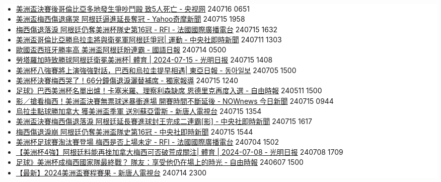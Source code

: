 - [美洲盃決賽後哥倫比亞多地發生爭吵鬥毆 致5人死亡 - 央视网](https://news.google.com/rss/articles/CBMiXWh0dHBzOi8vYmlnNS5jY3R2LmNvbS9nYXRlL2JpZzUvbmV3cy5jY3R2LmNvbS8yMDI0LzA3LzE2L0FSVElnZlVZR3hhN1ZjSWo0dk40QzNIYjI0MDcxNi5zaHRtbNIBAA?oc=5 "美洲盃決賽後哥倫比亞多地發生爭吵鬥毆 致5人死亡 - 央视网") 240716 0651
- [美洲盃梅西傷退痛哭 阿根廷逼進延長奪冠 - Yahoo奇摩新聞](https://news.google.com/rss/articles/CBMizAFodHRwczovL3R3Lm5ld3MueWFob28uY29tLyVFNyVCRSU4RSVFNiVCNCVCMiVFNyU5QiU4MyVFNiVBMiU4NSVFOCVBNSVCRiVFNSU4MiVCNyVFOSU4MCU4MCVFNyU5NyU5QiVFNSU5MyVBRC0lRTklOTglQkYlRTYlQTAlQjklRTUlQkIlQjclRTklODAlQkMlRTklODAlQjIlRTUlQkIlQjYlRTklOTUlQjclRTUlQTUlQUElRTUlODYlQTAtMTEyNzQ4NDk2Lmh0bWzSAQA?oc=5 "美洲盃梅西傷退痛哭 阿根廷逼進延長奪冠 - Yahoo奇摩新聞") 240715 1958
- [梅西傷退落淚 阿根廷仍奪美洲杯隊史第16冠 - RFI - 法國國際廣播電台](https://news.google.com/rss/articles/CBMi6QFodHRwczovL3d3dy5yZmkuZnIvdHcvJUU5JTgxJThCJUU1JThCJTk1JUU1JUE0JUE5JUU1JTlDJUIwLzIwMjQwNzE1LSVFNiVBMiU4NSVFOCVBNSVCRiVFNSU4MiVCNyVFOSU4MCU4MCVFOCU5MCVCRCVFNiVCNyU5QS0lRTklOTglQkYlRTYlQTAlQjklRTUlQkIlQjclRTQlQkIlOEQlRTUlQTUlQUElRTclQkUlOEUlRTYlQjQlQjIlRTYlOUQlQUYlRTklOUElOEElRTUlOEYlQjIlRTclQUMlQUMxNiVFNSU4NiVBMNIBAA?oc=5 "梅西傷退落淚 阿根廷仍奪美洲杯隊史第16冠 - RFI - 法國國際廣播電台") 240715 1632
- [美洲盃哥倫比亞勝烏拉圭將與衛冕軍阿根廷爭冠| 運動 - 中央社即時新聞](https://news.google.com/rss/articles/CBMiMmh0dHBzOi8vd3d3LmNuYS5jb20udHcvbmV3cy9hc3B0LzIwMjQwNzExMDEyNS5hc3B40gEA?oc=5 "美洲盃哥倫比亞勝烏拉圭將與衛冕軍阿根廷爭冠| 運動 - 中央社即時新聞") 240711 1303
- [歐國盃西班牙勝率高 美洲盃阿根廷盼連霸 - 國語日報](https://news.google.com/rss/articles/CBMiQGh0dHBzOi8vd3d3Lm1kbmtpZHMuY29tL2NvbnRlbnQuYXNwP0xpbmtfU3RyaW5nXz0yMjdFMDAwMDBOUENXVlPSAQA?oc=5 "歐國盃西班牙勝率高 美洲盃阿根廷盼連霸 - 國語日報") 240714 0500
- [勞塔羅加時致勝球阿根廷衛冕美洲杯| 體育 | 2024-07-15 - 光明日报](https://news.google.com/rss/articles/CBMiqgFodHRwczovL2d1YW5nbWluZy5jb20ubXkvJUU1JThCJTlFJUU1JUExJTk0JUU3JUJFJTg1JUU1JThBJUEwJUU2JTk5JTgyJUU4JTg3JUI0JUU1JThCJTlEJUU3JTkwJTgzLSVFOSU5OCVCRiVFNiVBMCVCOSVFNSVCQiVCNyVFOCVBMSU5QiVFNSU4NiU5NSVFNyVCRSU4RSVFNiVCNCVCMiVFNiU5RCVBRtIBAA?oc=5 "勞塔羅加時致勝球阿根廷衛冕美洲杯| 體育 | 2024-07-15 - 光明日报") 240715 1408
- [美洲杯八強賽將上演強強對話，巴西和烏拉圭提早相遇| 東亞日報 - 동아일보](https://news.google.com/rss/articles/CBMiN2h0dHBzOi8vd3d3LmRvbmdhLmNvbS90dy9hcnRpY2xlL2FsbC8yMDI0MDcwNS81MDQzMDY3LzHSAQA?oc=5 "美洲杯八強賽將上演強強對話，巴西和烏拉圭提早相遇| 東亞日報 - 동아일보") 240705 1500
- [美洲杯決賽梅西哭了！66分鐘傷退淚灑替補席 - 獨家報導](https://news.google.com/rss/articles/CBMi1wFodHRwczovL3d3dy5zY29vcHR3LmNvbS9leGNsdXNpdmUvMjY3OTI1LyVFNyVCRSU4RSVFNiVCNCVCMiVFNiU5RCVBRiVFNiVCMSVCQSVFOCVCMyVCRCVFNiVBMiU4NSVFOCVBNSVCRiVFNSU5MyVBRCVFNCVCQSU4NiVFRiVCQyU4MTY2JUU1JTg4JTg2JUU5JTkwJTk4JUU1JTgyJUI3JUU5JTgwJTgwJUU2JUI3JTlBJUU3JTgxJTkxJUU2JTlCJUJGJUU4JUEzJTlDJUU1JUI4JUFEL9IBAA?oc=5 "美洲杯決賽梅西哭了！66分鐘傷退淚灑替補席 - 獨家報導") 240715 1240
- [足球》巴西美洲杯名單出爐！卡塞米羅、理察利森缺席 恩德里克再度入選 - 自由時報](https://news.google.com/rss/articles/CBMiM2h0dHBzOi8vc3BvcnRzLmx0bi5jb20udHcvbmV3cy9icmVha2luZ25ld3MvNDY2OTM4OdIBN2h0dHBzOi8vc3BvcnRzLmx0bi5jb20udHcvYW1wL25ld3MvYnJlYWtpbmduZXdzLzQ2NjkzODk?oc=5 "足球》巴西美洲杯名單出爐！卡塞米羅、理察利森缺席 恩德里克再度入選 - 自由時報") 240511 1500
- [影／搶看梅西！美洲盃決賽無票球迷暴衝進場 開賽時間不斷延後 - NOWnews 今日新聞](https://news.google.com/rss/articles/CBMiJGh0dHBzOi8vd3d3Lm5vd25ld3MuY29tL25ld3MvNjQ3MTQyN9IBKGh0dHBzOi8vd3d3Lm5vd25ld3MuY29tL2FtcC9uZXdzLzY0NzE0Mjc?oc=5 "影／搶看梅西！美洲盃決賽無票球迷暴衝進場 開賽時間不斷延後 - NOWnews 今日新聞") 240715 0944
- [烏拉圭點球勝加拿大 獲美洲盃季軍 送別蘇亞雷斯 - 新唐人電視台](https://news.google.com/rss/articles/CBMiM2h0dHBzOi8vd3d3Lm50ZHR2LmNvbS9iNS8yMDI0LzA3LzEzL2ExMDM4OTcxMjAuaHRtbNIBN2h0dHBzOi8vd3d3Lm50ZHR2LmNvbS9iNS8yMDI0LzA3LzEzL2ExMDM4OTcxMjAuaHRtbC9hbXA?oc=5 "烏拉圭點球勝加拿大 獲美洲盃季軍 送別蘇亞雷斯 - 新唐人電視台") 240715 1354
- [美洲盃決賽梅西傷退落淚 阿根廷延長賽進球封王完成二連霸[影] - 中央社即時新聞](https://news.google.com/rss/articles/CBMiMmh0dHBzOi8vd3d3LmNuYS5jb20udHcvbmV3cy9hc3B0LzIwMjQwNzE1MzAwMS5hc3B40gEA?oc=5 "美洲盃決賽梅西傷退落淚 阿根廷延長賽進球封王完成二連霸[影] - 中央社即時新聞") 240715 1617
- [梅西傷退淚崩 阿根廷仍奪美洲盃隊史第16冠 - 中央社即時新聞](https://news.google.com/rss/articles/CBMiMmh0dHBzOi8vd3d3LmNuYS5jb20udHcvbmV3cy9hc3B0LzIwMjQwNzE1MDE3NC5hc3B40gEA?oc=5 "梅西傷退淚崩 阿根廷仍奪美洲盃隊史第16冠 - 中央社即時新聞") 240715 1544
- [美洲杯足球賽淘汰賽登場 梅西是否上場未定 - RFI - 法國國際廣播電台](https://news.google.com/rss/articles/CBMi8AFodHRwczovL3d3dy5yZmkuZnIvdHcvJUU5JTgxJThCJUU1JThCJTk1JUU1JUE0JUE5JUU1JTlDJUIwLzIwMjQwNzA0LSVFNyVCRSU4RSVFNiVCNCVCMiVFNiU5RCVBRiVFOCVCNiVCMyVFNyU5MCU4MyVFOCVCMyVCRCVFNiVCNyU5OCVFNiVCMSVCMCVFOCVCMyVCRCVFNyU5OSVCQiVFNSVBMCVCNC0lRTYlQTIlODUlRTglQTUlQkYlRTYlOTglQUYlRTUlOTAlQTYlRTQlQjglOEElRTUlQTAlQjQlRTYlOUMlQUElRTUlQUUlOUHSAQA?oc=5 "美洲杯足球賽淘汰賽登場 梅西是否上場未定 - RFI - 法國國際廣播電台") 240704 1502
- [【美洲杯4強】阿根廷料能再挫加拿大梅西可否破荒成關注| 體育 | 2024-07-08 - 光明日报](https://news.google.com/rss/articles/CBMi2AFodHRwczovL2d1YW5nbWluZy5jb20ubXkvJUUzJTgwJTkwJUU3JUJFJThFJUU2JUI0JUIyJUU2JTlEJUFGNCVFNSVCQyVCNyVFMyU4MCU5MSVFOSU5OCVCRiVFNiVBMCVCOSVFNSVCQiVCNyVFNiU5NiU5OSVFOCU4MyVCRCVFNSU4NiU4RCVFNiU4QyVBQiVFNSU4QSVBMCVFNiU4QiVCRiVFNSVBNCVBNy0lRTYlQTIlODUlRTglQTUlQkYlRTUlOEYlQUYlRTUlOTAlQTYlRTclQTAlQjTSAQA?oc=5 "【美洲杯4強】阿根廷料能再挫加拿大梅西可否破荒成關注| 體育 | 2024-07-08 - 光明日报") 240708 1709
- [足球》美洲杯成梅西國家隊最終戰？ 隊友：享受他仍在場上的時光 - 自由時報](https://news.google.com/rss/articles/CBMiM2h0dHBzOi8vc3BvcnRzLmx0bi5jb20udHcvbmV3cy9icmVha2luZ25ld3MvNDY5ODg4NtIBN2h0dHBzOi8vc3BvcnRzLmx0bi5jb20udHcvYW1wL25ld3MvYnJlYWtpbmduZXdzLzQ2OTg4ODY?oc=5 "足球》美洲杯成梅西國家隊最終戰？ 隊友：享受他仍在場上的時光 - 自由時報") 240607 1500
- [【最新】2024美洲盃賽程賽果 - 新唐人電視台](https://news.google.com/rss/articles/CBMiM2h0dHBzOi8vd3d3Lm50ZHR2LmNvbS9iNS8yMDI0LzA3LzA0L2ExMDM4OTQ2OTguaHRtbNIBN2h0dHBzOi8vd3d3Lm50ZHR2LmNvbS9iNS8yMDI0LzA3LzA0L2ExMDM4OTQ2OTguaHRtbC9hbXA?oc=5 "【最新】2024美洲盃賽程賽果 - 新唐人電視台") 240714 2300